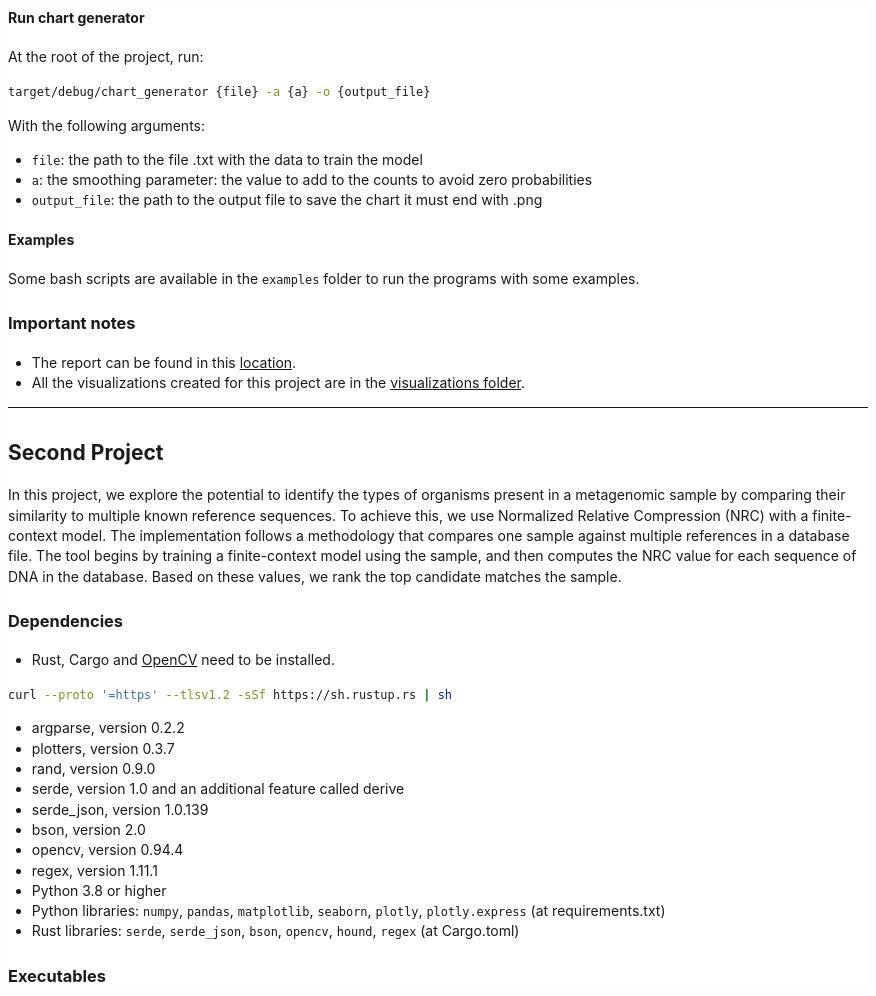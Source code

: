 #### Run chart generator
At the root of the project, run:
```bash
target/debug/chart_generator {file} -a {a} -o {output_file}
```

With the following arguments:
- `file`: the path to the file .txt with the data to train the model
- `a`: the smoothing parameter: the value to add to the counts to avoid zero probabilities
- `output_file`: the path to the output file to save the chart it must end with .png

#### Examples
Some bash scripts are available in the `examples` folder to run the programs with some examples.

### Important notes

- The report can be found in this [location](/docs/assignment_1/report_107162_108840_109018.pdf).
- All the visualizations created for this project are in the [visualizations folder](/visualizations/).

---

## Second Project

In this project, we explore the potential to identify the types of organisms present in a metagenomic sample by comparing their similarity to multiple known reference sequences. To achieve this, we use Normalized Relative Compression (NRC) with a finite-context model. The implementation follows a methodology that compares one sample against multiple references in a database file. The tool begins by training a finite-context model using the sample, and then computes the NRC value for each sequence of DNA in the database. Based on these values, we rank the top candidate matches the sample.

### Dependencies

- Rust, Cargo and [OpenCV](https://opencv.org/get-started/) need to be installed.

```bash
curl --proto '=https' --tlsv1.2 -sSf https://sh.rustup.rs | sh
```

- argparse, version 0.2.2
- plotters, version 0.3.7
- rand, version 0.9.0
- serde, version 1.0 and an additional feature called derive
- serde_json, version 1.0.139
- bson, version 2.0
- opencv, version 0.94.4
- regex, version 1.11.1
- Python 3.8 or higher
- Python libraries: `numpy`, `pandas`, `matplotlib`, `seaborn`, `plotly`, `plotly.express` (at requirements.txt)
- Rust libraries: `serde`, `serde_json`, `bson`, `opencv`, `hound`, `regex` (at Cargo.toml)

### Executables
